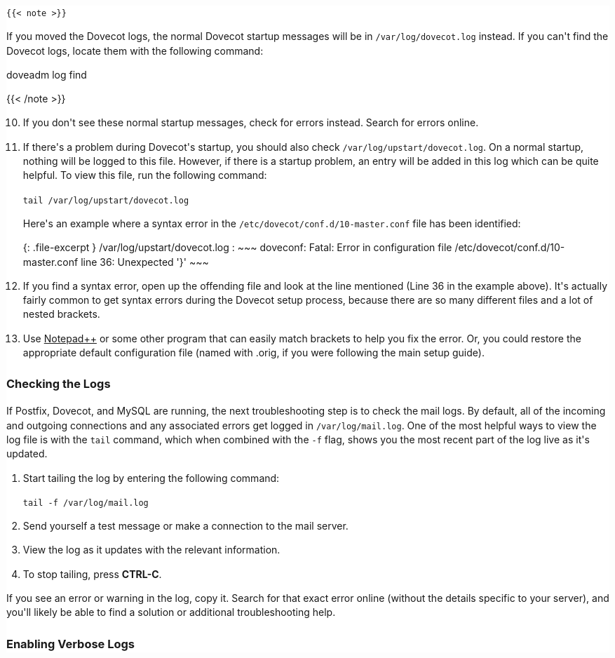     {{< note >}}

If you moved the Dovecot logs, the normal Dovecot startup messages will be in `/var/log/dovecot.log` instead. If you can't find the Dovecot logs, locate them with the following command:

doveadm log find

{{< /note >}}

10. If you don't see these normal startup messages, check for errors instead. Search for errors online.
11. If there's a problem during Dovecot's startup, you should also check `/var/log/upstart/dovecot.log`. On a normal startup, nothing will be logged to this file. However, if there is a startup problem, an entry will be added in this log which can be quite helpful. To view this file, run the following command:

        tail /var/log/upstart/dovecot.log

    Here's an example where a syntax error in the `/etc/dovecot/conf.d/10-master.conf` file has been identified:

    {: .file-excerpt }
    /var/log/upstart/dovecot.log
    :   ~~~
        doveconf: Fatal: Error in configuration file /etc/dovecot/conf.d/10-master.conf line 36: Unexpected '}'
        ~~~

12. If you find a syntax error, open up the offending file and look at the line mentioned (Line 36 in the example above). It's actually fairly common to get syntax errors during the Dovecot setup process, because there are so many different files and a lot of nested brackets.
13. Use [Notepad++](http://notepad-plus-plus.org) or some other program that can easily match brackets to help you fix the error. Or, you could restore the appropriate default configuration file (named with .orig, if you were following the main setup guide).

### Checking the Logs

If Postfix, Dovecot, and MySQL are running, the next troubleshooting step is to check the mail logs. By default, all of the incoming and outgoing connections and any associated errors get logged in `/var/log/mail.log`. One of the most helpful ways to view the log file is with the `tail` command, which when combined with the `-f` flag, shows you the most recent part of the log live as it's updated.

1.  Start tailing the log by entering the following command:

        tail -f /var/log/mail.log

2.  Send yourself a test message or make a connection to the mail server.
3.  View the log as it updates with the relevant information.
4.  To stop tailing, press **CTRL-C**.

If you see an error or warning in the log, copy it. Search for that exact error online (without the details specific to your server), and you'll likely be able to find a solution or additional troubleshooting help.

### Enabling Verbose Logs
